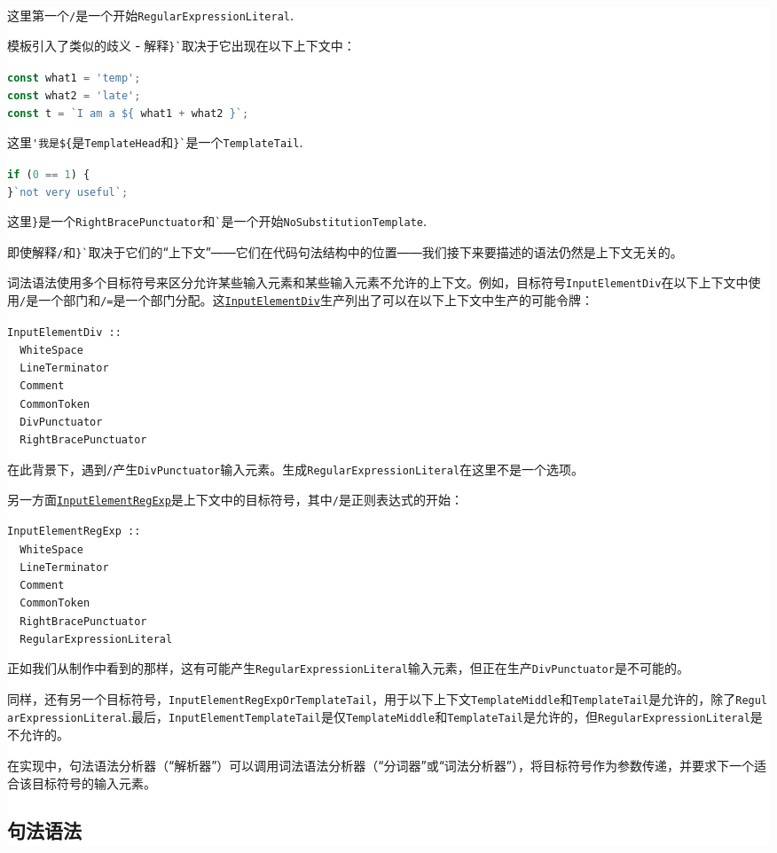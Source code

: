这里第一个`/`是一个开始`RegularExpressionLiteral`.

模板引入了类似的歧义 - 解释<code>}\`</code>取决于它出现在以下上下文中：

```js
const what1 = 'temp';
const what2 = 'late';
const t = `I am a ${ what1 + what2 }`;
```

这里<code>'我是${</code>是`TemplateHead`和<code>}\`</code>是一个`TemplateTail`.

```js
if (0 == 1) {
}`not very useful`;
```

这里`}`是一个`RightBracePunctuator`和<code>\`</code>是一个开始`NoSubstitutionTemplate`.

即使解释`/`和<code>}\`</code>取决于它们的“上下文”——它们在代码句法结构中的位置——我们接下来要描述的语法仍然是上下文无关的。

词法语法使用多个目标符号来区分允许某些输入元素和某些输入元素不允许的上下文。例如，目标符号`InputElementDiv`在以下上下文中使用`/`是一个部门和`/=`是一个部门分配。这[`InputElementDiv`](https://tc39.es/ecma262/#prod-InputElementDiv)生产列出了可以在以下上下文中生产的可能令牌：

```grammar
InputElementDiv ::
  WhiteSpace
  LineTerminator
  Comment
  CommonToken
  DivPunctuator
  RightBracePunctuator
```

在此背景下，遇到`/`产生`DivPunctuator`输入元素。生成`RegularExpressionLiteral`在这里不是一个选项。

另一方面[`InputElementRegExp`](https://tc39.es/ecma262/#prod-InputElementRegExp)是上下文中的目标符号，其中`/`是正则表达式的开始：

```grammar
InputElementRegExp ::
  WhiteSpace
  LineTerminator
  Comment
  CommonToken
  RightBracePunctuator
  RegularExpressionLiteral
```

正如我们从制作中看到的那样，这有可能产生`RegularExpressionLiteral`输入元素，但正在生产`DivPunctuator`是不可能的。

同样，还有另一个目标符号，`InputElementRegExpOrTemplateTail`，用于以下上下文`TemplateMiddle`和`TemplateTail`是允许的，除了`RegularExpressionLiteral`.最后，`InputElementTemplateTail`是仅`TemplateMiddle`和`TemplateTail`是允许的，但`RegularExpressionLiteral`是不允许的。

在实现中，句法语法分析器（“解析器”）可以调用词法语法分析器（“分词器”或“词法分析器”），将目标符号作为参数传递，并要求下一个适合该目标符号的输入元素。

## 句法语法
